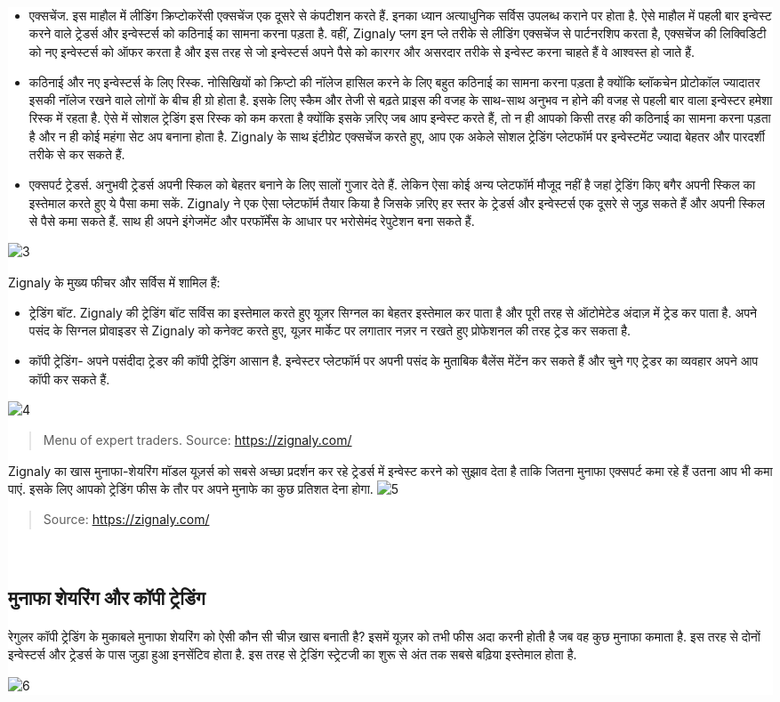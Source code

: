 - एक्सचेंज. इस माहौल में लीडिंग क्रिप्टोकरेंसी एक्सचेंज एक दूसरे से कंपटीशन करते हैं. इनका ध्यान अत्याधुनिक सर्विस उपलब्ध कराने पर होता है. ऐसे माहौल में पहली बार इन्वेस्ट करने वाले ट्रेडर्स और इन्वेस्टर्स को कठिनाई का सामना करना पड़ता है. वहीं, Zignaly प्लग इन प्ले तरीके से लीडिंग एक्सचेंज से पार्टनरशिप करता है, एक्सचेंज की लिक्विडिटी को नए इन्वेस्टर्स को ऑफर करता है और इस तरह से जो इन्वेस्टर्स अपने पैसे को कारगर और असरदार तरीके से इन्वेस्ट करना चाहते हैं वे आश्वस्त हो जाते हैं. 

- कठिनाई और नए इन्वेस्टर्स के लिए रिस्क. नोसिखियों को क्रिप्टो की नॉलेज हासिल करने के लिए बहुत कठिनाई का सामना करना पड़ता है क्योंकि ब्लॉकचेन प्रोटोकॉल ज्यादातर इसकी नॉलेज रखने वाले लोगों के बीच ही ग्रो होता है. इसके लिए स्कैम और तेजी से बढ़ते प्राइस की वजह के साथ-साथ अनुभव न होने की वजह से पहली बार वाला इन्वेस्टर हमेशा रिस्क में रहता है. ऐसे में सोशल ट्रेडिंग इस रिस्क को कम करता है क्योंकि इसके ज़रिए जब आप इन्वेस्ट करते हैं, तो न ही आपको किसी तरह की कठिनाई का सामना करना पड़ता है और न ही कोई महंगा सेट अप बनाना होता है. Zignaly के साथ इंटीग्रेट एक्सचेंज करते हुए, आप एक अकेले सोशल ट्रेडिंग प्लेटफॉर्म पर इन्वेस्टमेंट ज्यादा बेहतर और पारदर्शी तरीके से कर सकते हैं.

- एक्सपर्ट ट्रेडर्स. अनुभवी ट्रेडर्स अपनी स्किल को बेहतर बनाने के लिए सालों गुजार देते हैं. लेकिन ऐसा कोई अन्य प्लेटफॉर्म मौजूद नहीं है जहां ट्रेडिंग किए बगैर अपनी स्किल का इस्तेमाल करते हुए ये पैसा कमा सकें. Zignaly ने एक ऐसा प्लेटफॉर्म तैयार किया है जिसके ज़रिए हर स्तर के ट्रेडर्स और इन्वेस्टर्स एक दूसरे से जुड़ सकते हैं और अपनी स्किल से पैसे कमा सकते हैं. साथ ही अपने इंगेजमेंट और परफॉर्मेंस के आधार पर भरोसेमंद रेपुटेशन बना सकते हैं.

<img src="https://miro.medium.com/max/3000/1*wtVggiDNRcASak9UaiYqbA.png" alt="3" width="500px">

Zignaly के मुख्य फीचर और सर्विस में शामिल हैं:

- ट्रेडिंग बॉट. Zignaly की ट्रेडिंग बॉट सर्विस का इस्तेमाल करते हुए यूज़र सिग्नल का बेहतर इस्तेमाल कर पाता है और पूरी तरह से ऑटोमेटेड अंदाज़ में ट्रेड कर पाता है. अपने पसंद के सिग्नल प्रोवाइडर से Zignaly को कनेक्ट करते हुए, यूज़र मार्केट पर लगातार नज़र न रखते हुए प्रोफेशनल की तरह ट्रेड कर सकता है.

- कॉपी ट्रेडिंग- अपने पसंदीदा ट्रेडर की कॉपी ट्रेडिंग आसान है. इन्वेस्टर प्लेटफॉर्म पर अपनी पसंद के मुताबिक बैलेंस मेंटेंन कर सकते हैं और चुने गए ट्रेडर का व्यवहार अपने आप कॉपी कर सकते हैं.

<img src="https://miro.medium.com/max/3000/1*zKy29B4hWUJK25E9T_Lcuw.png" alt="4" width="800px">

>Menu of expert traders. Source: <a class="dm iq" href="https://zignaly.com/" rel="noopener nofollow">https://zignaly.com/</a>

Zignaly का खास मुनाफा-शेयरिंग मॉडल यूज़र्स को सबसे अच्छा प्रदर्शन कर रहे ट्रेडर्स में इन्वेस्ट करने को सुझाव देता है ताकि जितना मुनाफा एक्सपर्ट कमा रहे हैं उतना आप भी कमा पाएं. इसके लिए आपको ट्रेडिंग फीस के तौर पर अपने मुनाफे का कुछ प्रतिशत देना होगा.
<img src="https://miro.medium.com/max/3000/1*78Xyox3wD1-XqYKmjPu3VQ.png" alt="5" width="800px">

> Source: <a class="dm iq" href="https://zignaly.com/" rel="noopener nofollow">https://zignaly.com/</a>

<br>

## मुनाफा शेयरिंग और कॉपी ट्रेडिंग

रेगुलर कॉपी ट्रेडिंग के मुकाबले मुनाफा शेयरिंग को ऐसी कौन सी चीज़ खास बनाती है? इसमें यूज़र को तभी फीस अदा करनी होती है जब वह कुछ मुनाफा कमाता है. इस तरह से दोनों इन्वेस्टर्स और ट्रेडर्स के पास जुड़ा हुआ इनसेंटिव होता है. इस तरह से ट्रेडिंग स्ट्रेटजी का शुरू से अंत तक सबसे बढ़िया इस्तेमाल होता है.  


<img src="https://miro.medium.com/max/3000/1*VGpAd6FOS6wE_w5BHHKt4g.png" alt="6" width="600px">

